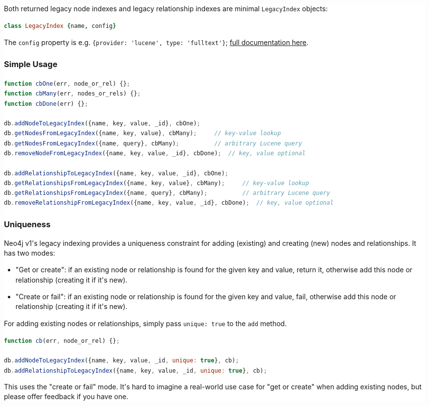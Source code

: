 Both returned legacy node indexes and legacy relationship indexes are
minimal `LegacyIndex` objects:

```coffee
class LegacyIndex {name, config}
```

The `config` property is e.g. `{provider: 'lucene', type: 'fulltext'}`;
[full documentation here](http://neo4j.com/docs/stable/indexing-create-advanced.html).

### Simple Usage

```js
function cbOne(err, node_or_rel) {};
function cbMany(err, nodes_or_rels) {};
function cbDone(err) {};

db.addNodeToLegacyIndex({name, key, value, _id}, cbOne);
db.getNodesFromLegacyIndex({name, key, value}, cbMany);     // key-value lookup
db.getNodesFromLegacyIndex({name, query}, cbMany);          // arbitrary Lucene query
db.removeNodeFromLegacyIndex({name, key, value, _id}, cbDone);  // key, value optional

db.addRelationshipToLegacyIndex({name, key, value, _id}, cbOne);
db.getRelationshipsFromLegacyIndex({name, key, value}, cbMany);     // key-value lookup
db.getRelationshipsFromLegacyIndex({name, query}, cbMany);          // arbitrary Lucene query
db.removeRelationshipFromLegacyIndex({name, key, value, _id}, cbDone);  // key, value optional
```

### Uniqueness

Neo4j v1's legacy indexing provides a uniqueness constraint for
adding (existing) and creating (new) nodes and relationships.
It has two modes:

- "Get or create": if an existing node or relationship is found for the given
  key and value, return it, otherwise add this node or relationship
  (creating it if it's new).

- "Create or fail": if an existing node or relationship is found for the given
  key and value, fail, otherwise add this node or relationship
  (creating it if it's new).

For adding existing nodes or relationships, simply pass `unique: true` to the
`add` method.

```js
function cb(err, node_or_rel) {};

db.addNodeToLegacyIndex({name, key, value, _id, unique: true}, cb);
db.addRelationshipToLegacyIndex({name, key, value, _id, unique: true}, cb);
```

This uses the "create or fail" mode.
It's hard to imagine a real-world use case for "get or create" when adding
existing nodes, but please offer feedback if you have one.
